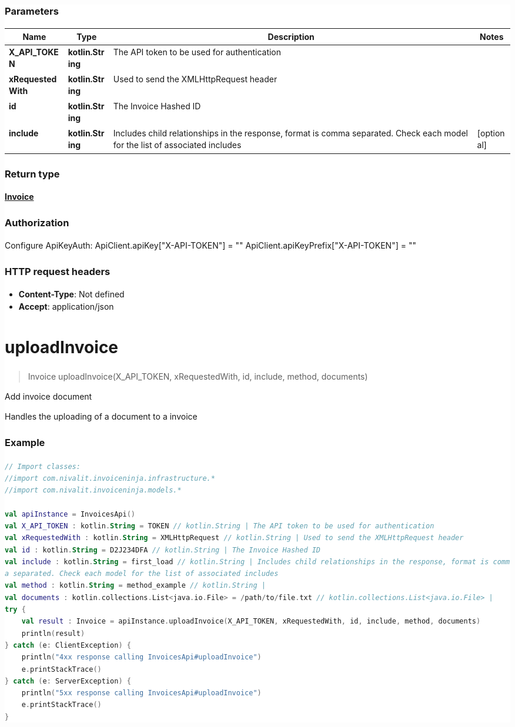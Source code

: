 ### Parameters

Name | Type | Description  | Notes
------------- | ------------- | ------------- | -------------
 **X_API_TOKEN** | **kotlin.String**| The API token to be used for authentication |
 **xRequestedWith** | **kotlin.String**| Used to send the XMLHttpRequest header |
 **id** | **kotlin.String**| The Invoice Hashed ID |
 **include** | **kotlin.String**| Includes child relationships in the response, format is comma separated. Check each model for the list of associated includes | [optional]

### Return type

[**Invoice**](Invoice.md)

### Authorization


Configure ApiKeyAuth:
    ApiClient.apiKey["X-API-TOKEN"] = ""
    ApiClient.apiKeyPrefix["X-API-TOKEN"] = ""

### HTTP request headers

 - **Content-Type**: Not defined
 - **Accept**: application/json

<a name="uploadInvoice"></a>
# **uploadInvoice**
> Invoice uploadInvoice(X_API_TOKEN, xRequestedWith, id, include, method, documents)

Add invoice document

Handles the uploading of a document to a invoice

### Example
```kotlin
// Import classes:
//import com.nivalit.invoiceninja.infrastructure.*
//import com.nivalit.invoiceninja.models.*

val apiInstance = InvoicesApi()
val X_API_TOKEN : kotlin.String = TOKEN // kotlin.String | The API token to be used for authentication
val xRequestedWith : kotlin.String = XMLHttpRequest // kotlin.String | Used to send the XMLHttpRequest header
val id : kotlin.String = D2J234DFA // kotlin.String | The Invoice Hashed ID
val include : kotlin.String = first_load // kotlin.String | Includes child relationships in the response, format is comma separated. Check each model for the list of associated includes
val method : kotlin.String = method_example // kotlin.String | 
val documents : kotlin.collections.List<java.io.File> = /path/to/file.txt // kotlin.collections.List<java.io.File> | 
try {
    val result : Invoice = apiInstance.uploadInvoice(X_API_TOKEN, xRequestedWith, id, include, method, documents)
    println(result)
} catch (e: ClientException) {
    println("4xx response calling InvoicesApi#uploadInvoice")
    e.printStackTrace()
} catch (e: ServerException) {
    println("5xx response calling InvoicesApi#uploadInvoice")
    e.printStackTrace()
}
```
